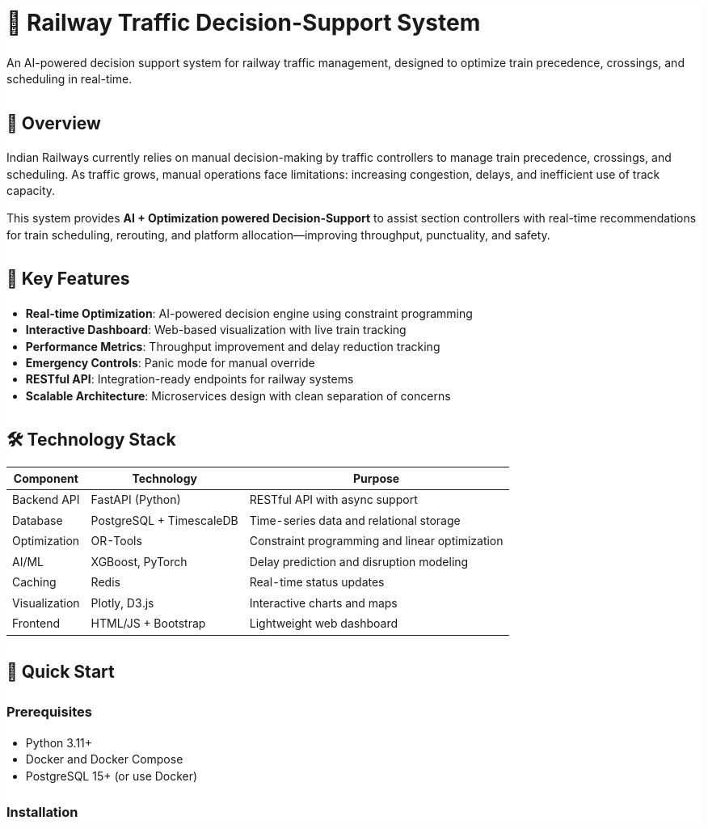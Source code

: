# 🚆 Railway Traffic Decision-Support System

An AI-powered decision support system for railway traffic management, designed to optimize train precedence, crossings, and scheduling in real-time.

## 📌 Overview

Indian Railways currently relies on manual decision-making by traffic controllers to manage train precedence, crossings, and scheduling. As traffic grows, manual operations face limitations: increasing congestion, delays, and inefficient use of track capacity.

This system provides **AI + Optimization powered Decision-Support** to assist section controllers with real-time recommendations for train scheduling, rerouting, and platform allocation—improving throughput, punctuality, and safety.

## 🎯 Key Features

- **Real-time Optimization**: AI-powered decision engine using constraint programming
- **Interactive Dashboard**: Web-based visualization with live train tracking
- **Performance Metrics**: Throughput improvement and delay reduction tracking
- **Emergency Controls**: Panic mode for manual override
- **RESTful API**: Integration-ready endpoints for railway systems
- **Scalable Architecture**: Microservices design with clean separation of concerns

## 🛠️ Technology Stack

| Component | Technology | Purpose |
|-----------|------------|---------|
| Backend API | FastAPI (Python) | RESTful API with async support |
| Database | PostgreSQL + TimescaleDB | Time-series data and relational storage |
| Optimization | OR-Tools | Constraint programming and linear optimization |
| AI/ML | XGBoost, PyTorch | Delay prediction and disruption modeling |
| Caching | Redis | Real-time status updates |
| Visualization | Plotly, D3.js | Interactive charts and maps |
| Frontend | HTML/JS + Bootstrap | Lightweight web dashboard |

## 🚀 Quick Start

### Prerequisites

- Python 3.11+
- Docker and Docker Compose
- PostgreSQL 15+ (or use Docker)

### Installation

